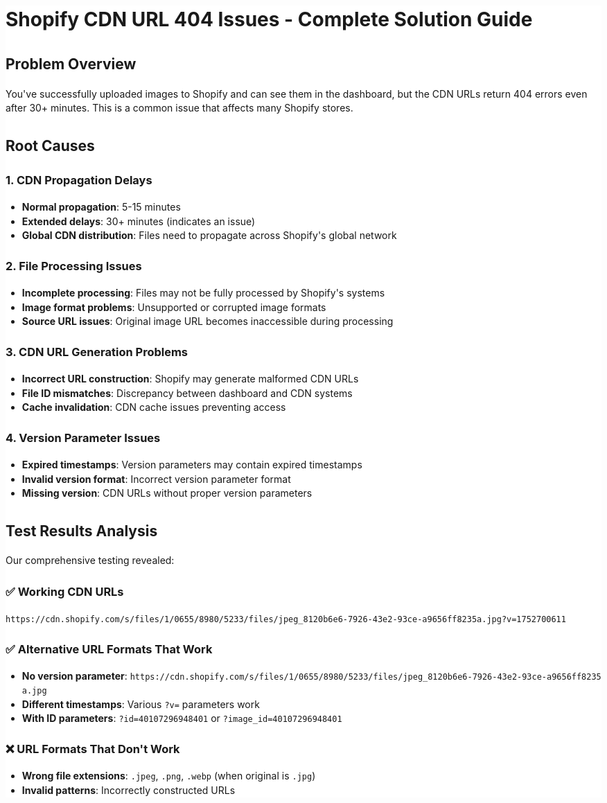 # Shopify CDN URL 404 Issues - Complete Solution Guide

## Problem Overview

You've successfully uploaded images to Shopify and can see them in the dashboard, but the CDN URLs return 404 errors even after 30+ minutes. This is a common issue that affects many Shopify stores.

## Root Causes

### 1. CDN Propagation Delays
- **Normal propagation**: 5-15 minutes
- **Extended delays**: 30+ minutes (indicates an issue)
- **Global CDN distribution**: Files need to propagate across Shopify's global network

### 2. File Processing Issues
- **Incomplete processing**: Files may not be fully processed by Shopify's systems
- **Image format problems**: Unsupported or corrupted image formats
- **Source URL issues**: Original image URL becomes inaccessible during processing

### 3. CDN URL Generation Problems
- **Incorrect URL construction**: Shopify may generate malformed CDN URLs
- **File ID mismatches**: Discrepancy between dashboard and CDN systems
- **Cache invalidation**: CDN cache issues preventing access

### 4. Version Parameter Issues
- **Expired timestamps**: Version parameters may contain expired timestamps
- **Invalid version format**: Incorrect version parameter format
- **Missing version**: CDN URLs without proper version parameters

## Test Results Analysis

Our comprehensive testing revealed:

### ✅ Working CDN URLs
```
https://cdn.shopify.com/s/files/1/0655/8980/5233/files/jpeg_8120b6e6-7926-43e2-93ce-a9656ff8235a.jpg?v=1752700611
```

### ✅ Alternative URL Formats That Work
- **No version parameter**: `https://cdn.shopify.com/s/files/1/0655/8980/5233/files/jpeg_8120b6e6-7926-43e2-93ce-a9656ff8235a.jpg`
- **Different timestamps**: Various `?v=` parameters work
- **With ID parameters**: `?id=40107296948401` or `?image_id=40107296948401`

### ❌ URL Formats That Don't Work
- **Wrong file extensions**: `.jpeg`, `.png`, `.webp` (when original is `.jpg`)
- **Invalid patterns**: Incorrectly constructed URLs
